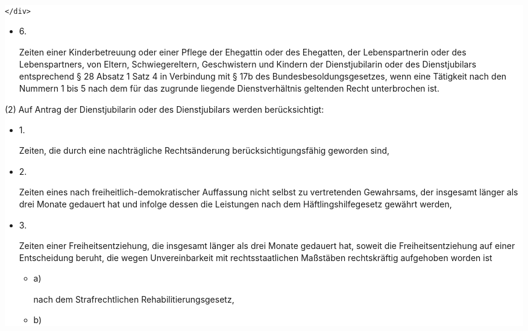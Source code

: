     </div>

  - 6\.
    
    <div style="">
    
    Zeiten einer Kinderbetreuung oder einer Pflege der Ehegattin oder
    des Ehegatten, der Lebenspartnerin oder des Lebenspartners, von
    Eltern, Schwiegereltern, Geschwistern und Kindern der
    Dienstjubilarin oder des Dienstjubilars entsprechend § 28 Absatz 1
    Satz 4 in Verbindung mit § 17b des Bundesbesoldungsgesetzes, wenn
    eine Tätigkeit nach den Nummern 1 bis 5 nach dem für das zugrunde
    liegende Dienstverhältnis geltenden Recht unterbrochen ist.
    
    </div>

</div>

<div class="jurAbsatz">

(2) Auf Antrag der Dienstjubilarin oder des Dienstjubilars werden
berücksichtigt:

  - 1\.
    
    <div style="">
    
    Zeiten, die durch eine nachträgliche Rechtsänderung
    berücksichtigungsfähig geworden sind,
    
    </div>

  - 2\.
    
    <div style="">
    
    Zeiten eines nach freiheitlich-demokratischer Auffassung nicht
    selbst zu vertretenden Gewahrsams, der insgesamt länger als drei
    Monate gedauert hat und infolge dessen die Leistungen nach dem
    Häftlingshilfegesetz gewährt werden,
    
    </div>

  - 3\.
    
    <div style="">
    
    Zeiten einer Freiheitsentziehung, die insgesamt länger als drei
    Monate gedauert hat, soweit die Freiheitsentziehung auf einer
    Entscheidung beruht, die wegen Unvereinbarkeit mit rechtsstaatlichen
    Maßstäben rechtskräftig aufgehoben worden ist
    
      - a)
        
        <div style="">
        
        nach dem Strafrechtlichen Rehabilitierungsgesetz,
        
        </div>
    
      - b)
        